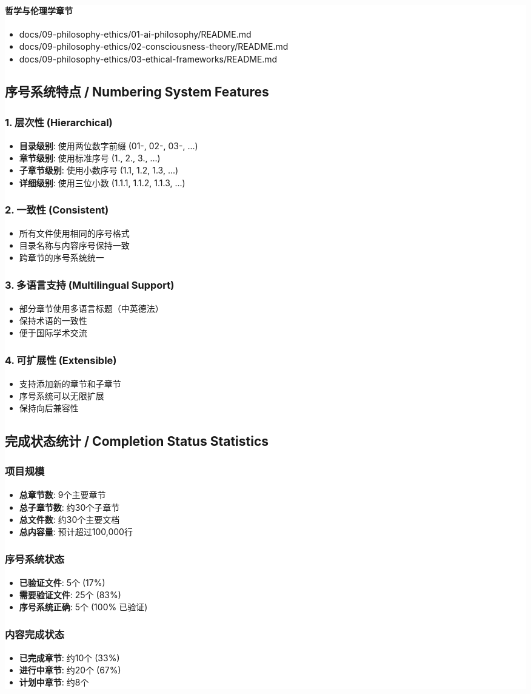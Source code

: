 #### 哲学与伦理学章节

- docs/09-philosophy-ethics/01-ai-philosophy/README.md
- docs/09-philosophy-ethics/02-consciousness-theory/README.md
- docs/09-philosophy-ethics/03-ethical-frameworks/README.md

## 序号系统特点 / Numbering System Features

### 1. 层次性 (Hierarchical)

- **目录级别**: 使用两位数字前缀 (01-, 02-, 03-, ...)
- **章节级别**: 使用标准序号 (1., 2., 3., ...)
- **子章节级别**: 使用小数序号 (1.1, 1.2, 1.3, ...)
- **详细级别**: 使用三位小数 (1.1.1, 1.1.2, 1.1.3, ...)

### 2. 一致性 (Consistent)

- 所有文件使用相同的序号格式
- 目录名称与内容序号保持一致
- 跨章节的序号系统统一

### 3. 多语言支持 (Multilingual Support)

- 部分章节使用多语言标题（中英德法）
- 保持术语的一致性
- 便于国际学术交流

### 4. 可扩展性 (Extensible)

- 支持添加新的章节和子章节
- 序号系统可以无限扩展
- 保持向后兼容性

## 完成状态统计 / Completion Status Statistics

### 项目规模

- **总章节数**: 9个主要章节
- **总子章节数**: 约30个子章节
- **总文件数**: 约30个主要文档
- **总内容量**: 预计超过100,000行

### 序号系统状态

- **已验证文件**: 5个 (17%)
- **需要验证文件**: 25个 (83%)
- **序号系统正确**: 5个 (100% 已验证)

### 内容完成状态

- **已完成章节**: 约10个 (33%)
- **进行中章节**: 约20个 (67%)
- **计划中章节**: 约8个

